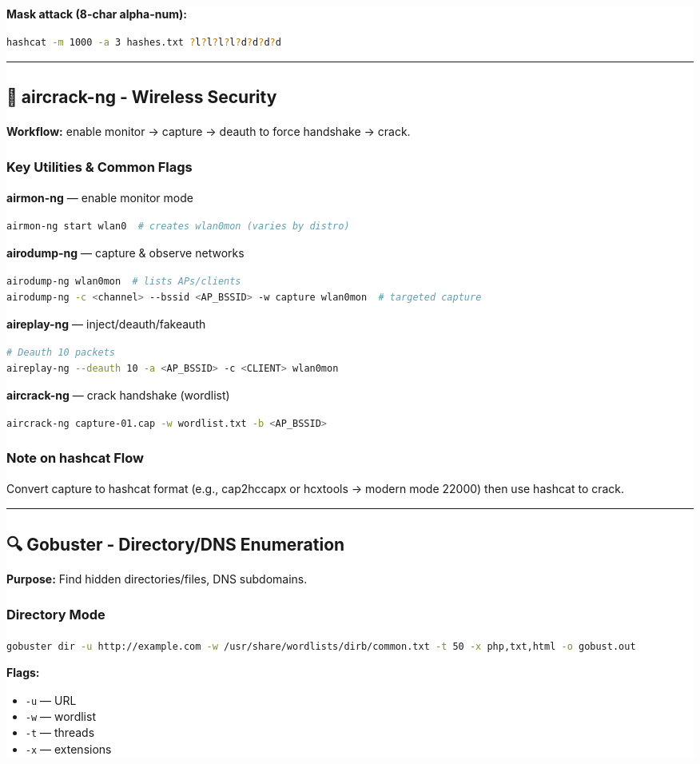**Mask attack (8-char alpha-num):**
```bash
hashcat -m 1000 -a 3 hashes.txt ?l?l?l?l?d?d?d?d
```

---

## 📡 aircrack-ng - Wireless Security

**Workflow:** enable monitor → capture → deauth to force handshake → crack.

### Key Utilities & Common Flags

**airmon-ng** — enable monitor mode
```bash
airmon-ng start wlan0  # creates wlan0mon (varies by distro)
```

**airodump-ng** — capture & observe networks
```bash
airodump-ng wlan0mon  # lists APs/clients
airodump-ng -c <channel> --bssid <AP_BSSID> -w capture wlan0mon  # targeted capture
```

**aireplay-ng** — inject/deauth/fakeauth
```bash
# Deauth 10 packets
aireplay-ng --deauth 10 -a <AP_BSSID> -c <CLIENT> wlan0mon
```

**aircrack-ng** — crack handshake (wordlist)
```bash
aircrack-ng capture-01.cap -w wordlist.txt -b <AP_BSSID>
```

### Note on hashcat Flow
Convert capture to hashcat format (e.g., cap2hccapx or hcxtools → modern mode 22000) then use hashcat to crack.

---

## 🔍 Gobuster - Directory/DNS Enumeration

**Purpose:** Find hidden directories/files, DNS subdomains.

### Directory Mode
```bash
gobuster dir -u http://example.com -w /usr/share/wordlists/dirb/common.txt -t 50 -x php,txt,html -o gobust.out
```

**Flags:**
- `-u` — URL
- `-w` — wordlist
- `-t` — threads
- `-x` — extensions
